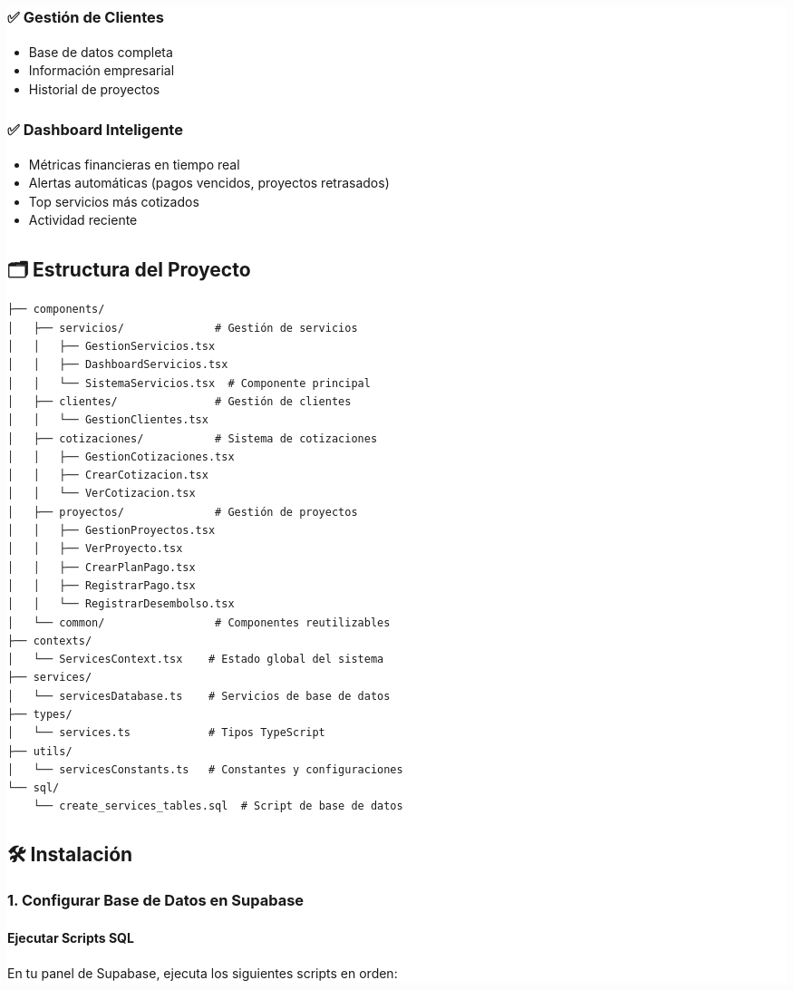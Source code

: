 ### ✅ **Gestión de Clientes**
- Base de datos completa
- Información empresarial
- Historial de proyectos

### ✅ **Dashboard Inteligente**
- Métricas financieras en tiempo real
- Alertas automáticas (pagos vencidos, proyectos retrasados)
- Top servicios más cotizados
- Actividad reciente

## 🗂️ Estructura del Proyecto

```
├── components/
│   ├── servicios/              # Gestión de servicios
│   │   ├── GestionServicios.tsx
│   │   ├── DashboardServicios.tsx
│   │   └── SistemaServicios.tsx  # Componente principal
│   ├── clientes/               # Gestión de clientes
│   │   └── GestionClientes.tsx
│   ├── cotizaciones/           # Sistema de cotizaciones
│   │   ├── GestionCotizaciones.tsx
│   │   ├── CrearCotizacion.tsx
│   │   └── VerCotizacion.tsx
│   ├── proyectos/              # Gestión de proyectos
│   │   ├── GestionProyectos.tsx
│   │   ├── VerProyecto.tsx
│   │   ├── CrearPlanPago.tsx
│   │   ├── RegistrarPago.tsx
│   │   └── RegistrarDesembolso.tsx
│   └── common/                 # Componentes reutilizables
├── contexts/
│   └── ServicesContext.tsx    # Estado global del sistema
├── services/
│   └── servicesDatabase.ts    # Servicios de base de datos
├── types/
│   └── services.ts            # Tipos TypeScript
├── utils/
│   └── servicesConstants.ts   # Constantes y configuraciones
└── sql/
    └── create_services_tables.sql  # Script de base de datos
```

## 🛠️ Instalación

### 1. **Configurar Base de Datos en Supabase**

#### Ejecutar Scripts SQL
En tu panel de Supabase, ejecuta los siguientes scripts en orden:
